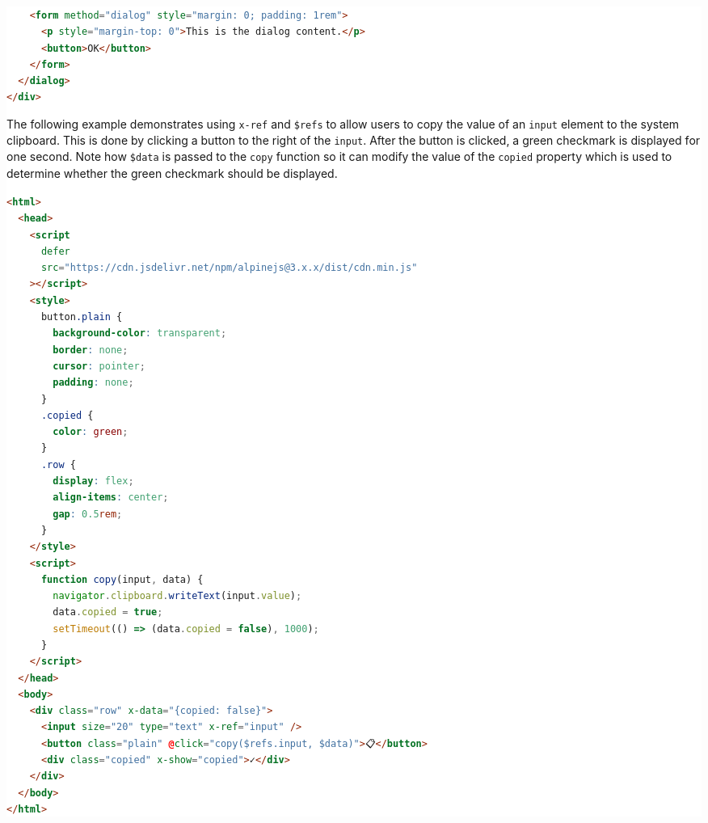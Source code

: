 ```html
    <form method="dialog" style="margin: 0; padding: 1rem">
      <p style="margin-top: 0">This is the dialog content.</p>
      <button>OK</button>
    </form>
  </dialog>
</div>
```

The following example demonstrates using `x-ref` and `$refs`
to allow users to copy the value of an `input` element to the system clipboard.
This is done by clicking a button to the right of the `input`.
After the button is clicked, a green checkmark is displayed for one second.
Note how `$data` is passed to the `copy` function
so it can modify the value of the `copied` property
which is used to determine whether the green checkmark should be displayed.

```html
<html>
  <head>
    <script
      defer
      src="https://cdn.jsdelivr.net/npm/alpinejs@3.x.x/dist/cdn.min.js"
    ></script>
    <style>
      button.plain {
        background-color: transparent;
        border: none;
        cursor: pointer;
        padding: none;
      }
      .copied {
        color: green;
      }
      .row {
        display: flex;
        align-items: center;
        gap: 0.5rem;
      }
    </style>
    <script>
      function copy(input, data) {
        navigator.clipboard.writeText(input.value);
        data.copied = true;
        setTimeout(() => (data.copied = false), 1000);
      }
    </script>
  </head>
  <body>
    <div class="row" x-data="{copied: false}">
      <input size="20" type="text" x-ref="input" />
      <button class="plain" @click="copy($refs.input, $data)">📋</button>
      <div class="copied" x-show="copied">✓</div>
    </div>
  </body>
</html>
```
